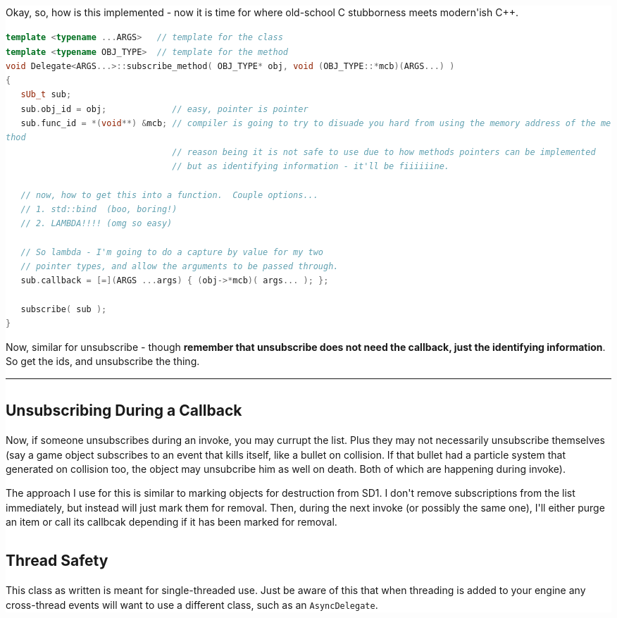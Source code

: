 Okay, so, how is this implemented - now it is time for where old-school C stubborness meets modern'ish C++. 

```cpp
template <typename ...ARGS>   // template for the class
template <typename OBJ_TYPE>  // template for the method
void Delegate<ARGS...>::subscribe_method( OBJ_TYPE* obj, void (OBJ_TYPE::*mcb)(ARGS...) )
{
   sUb_t sub; 
   sub.obj_id = obj;             // easy, pointer is pointer
   sub.func_id = *(void**) &mcb; // compiler is going to try to disuade you hard from using the memory address of the method
                                 // reason being it is not safe to use due to how methods pointers can be implemented
                                 // but as identifying information - it'll be fiiiiiine.  

   // now, how to get this into a function.  Couple options...
   // 1. std::bind  (boo, boring!)
   // 2. LAMBDA!!!! (omg so easy)

   // So lambda - I'm going to do a capture by value for my two
   // pointer types, and allow the arguments to be passed through.
   sub.callback = [=](ARGS ...args) { (obj->*mcb)( args... ); }; 

   subscribe( sub ); 
}
```

Now, similar for unsubscribe - though **remember that unsubscribe does not need the callback, just the identifying information**.
So get the ids, and unsubscribe the thing.  


---

## Unsubscribing During a Callback
Now, if someone unsubscribes during an invoke, you may currupt the list.  Plus they may not necessarily unsubscribe themselves
(say a game object subscribes to an event that kills itself, like a bullet on collision.  If that bullet had a particle system that 
generated on collision too, the object may unsubcribe him as well on death.  Both of which are happening during invoke).  

The approach I use for this is similar to marking objects for destruction from SD1.  I don't remove 
subscriptions from the list immediately, but instead will just mark them for removal.  Then, during the next invoke (or possibly
the same one), I'll either purge an item or call its callbcak depending if it has been marked for removal. 

## Thread Safety
This class as written is meant for single-threaded use.  Just be aware of this that when threading is added to your engine
any cross-thread events will want to use a different class, such as an `AsyncDelegate`.  
